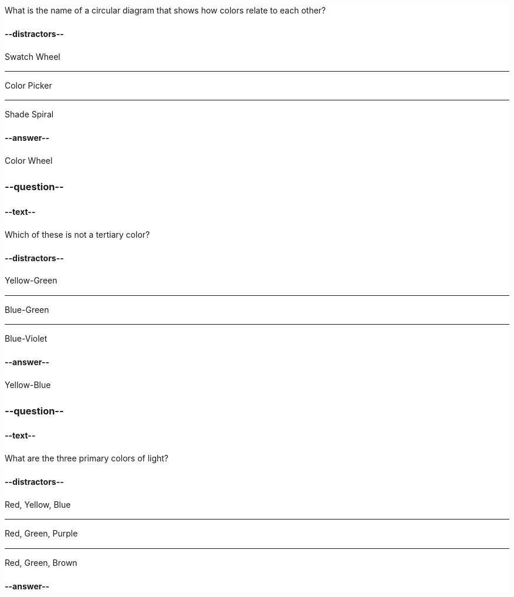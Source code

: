 What is the name of a circular diagram that shows how colors relate to each other?

#### --distractors--

Swatch Wheel

---

Color Picker

---

Shade Spiral

#### --answer--

Color Wheel

### --question--

#### --text--

Which of these is not a tertiary color?

#### --distractors--

Yellow-Green

---

Blue-Green

---

Blue-Violet

#### --answer--

Yellow-Blue

### --question--

#### --text--

What are the three primary colors of light?

#### --distractors--

Red, Yellow, Blue

---

Red, Green, Purple

---

Red, Green, Brown

#### --answer--
